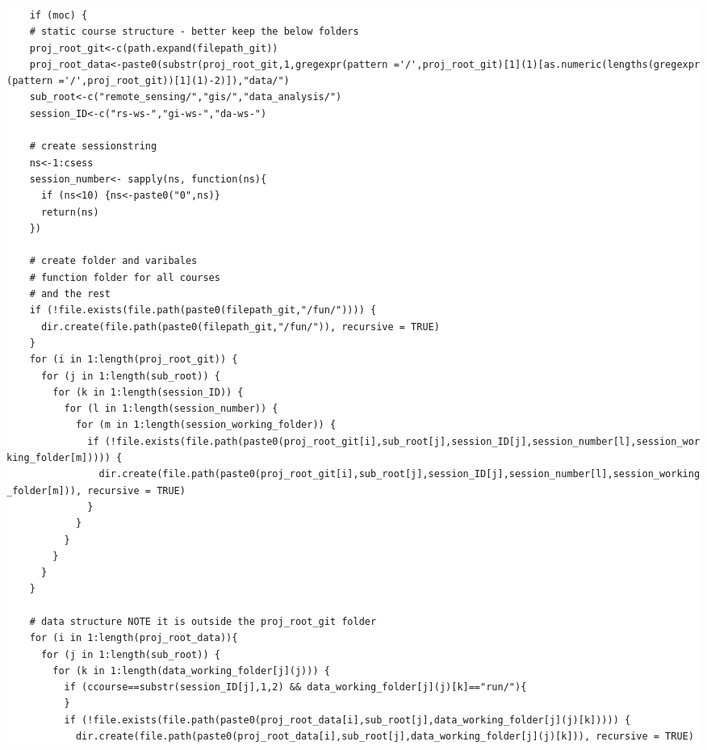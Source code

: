 	    if (moc) {
	    # static course structure - better keep the below folders
	    proj_root_git<-c(path.expand(filepath_git))
	    proj_root_data<-paste0(substr(proj_root_git,1,gregexpr(pattern ='/',proj_root_git)[1](1)[as.numeric(lengths(gregexpr(pattern ='/',proj_root_git))[1](1)-2)]),"data/")
	    sub_root<-c("remote_sensing/","gis/","data_analysis/")
	    session_ID<-c("rs-ws-","gi-ws-","da-ws-")
	
	    # create sessionstring
	    ns<-1:csess
	    session_number<- sapply(ns, function(ns){
	      if (ns<10) {ns<-paste0("0",ns)}
	      return(ns)
	    })
	
	    # create folder and varibales
	    # function folder for all courses
	    # and the rest
	    if (!file.exists(file.path(paste0(filepath_git,"/fun/")))) {
	      dir.create(file.path(paste0(filepath_git,"/fun/")), recursive = TRUE)
	    }
	    for (i in 1:length(proj_root_git)) {
	      for (j in 1:length(sub_root)) {
	        for (k in 1:length(session_ID)) {
	          for (l in 1:length(session_number)) {
	            for (m in 1:length(session_working_folder)) {
	              if (!file.exists(file.path(paste0(proj_root_git[i],sub_root[j],session_ID[j],session_number[l],session_working_folder[m])))) {
	                dir.create(file.path(paste0(proj_root_git[i],sub_root[j],session_ID[j],session_number[l],session_working_folder[m])), recursive = TRUE)
	              }
	            }
	          }
	        }
	      }
	    }
	
	    # data structure NOTE it is outside the proj_root_git folder
	    for (i in 1:length(proj_root_data)){
	      for (j in 1:length(sub_root)) {
	        for (k in 1:length(data_working_folder[j](j))) {
	          if (ccourse==substr(session_ID[j],1,2) && data_working_folder[j](j)[k]=="run/"){
	          }
	          if (!file.exists(file.path(paste0(proj_root_data[i],sub_root[j],data_working_folder[j](j)[k])))) {
	            dir.create(file.path(paste0(proj_root_data[i],sub_root[j],data_working_folder[j](j)[k])), recursive = TRUE)
	